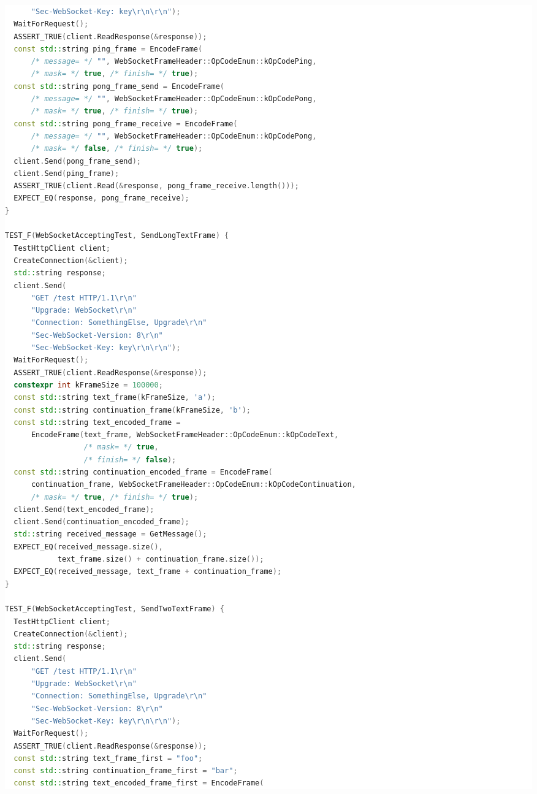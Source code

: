 ```cpp
      "Sec-WebSocket-Key: key\r\n\r\n");
  WaitForRequest();
  ASSERT_TRUE(client.ReadResponse(&response));
  const std::string ping_frame = EncodeFrame(
      /* message= */ "", WebSocketFrameHeader::OpCodeEnum::kOpCodePing,
      /* mask= */ true, /* finish= */ true);
  const std::string pong_frame_send = EncodeFrame(
      /* message= */ "", WebSocketFrameHeader::OpCodeEnum::kOpCodePong,
      /* mask= */ true, /* finish= */ true);
  const std::string pong_frame_receive = EncodeFrame(
      /* message= */ "", WebSocketFrameHeader::OpCodeEnum::kOpCodePong,
      /* mask= */ false, /* finish= */ true);
  client.Send(pong_frame_send);
  client.Send(ping_frame);
  ASSERT_TRUE(client.Read(&response, pong_frame_receive.length()));
  EXPECT_EQ(response, pong_frame_receive);
}

TEST_F(WebSocketAcceptingTest, SendLongTextFrame) {
  TestHttpClient client;
  CreateConnection(&client);
  std::string response;
  client.Send(
      "GET /test HTTP/1.1\r\n"
      "Upgrade: WebSocket\r\n"
      "Connection: SomethingElse, Upgrade\r\n"
      "Sec-WebSocket-Version: 8\r\n"
      "Sec-WebSocket-Key: key\r\n\r\n");
  WaitForRequest();
  ASSERT_TRUE(client.ReadResponse(&response));
  constexpr int kFrameSize = 100000;
  const std::string text_frame(kFrameSize, 'a');
  const std::string continuation_frame(kFrameSize, 'b');
  const std::string text_encoded_frame =
      EncodeFrame(text_frame, WebSocketFrameHeader::OpCodeEnum::kOpCodeText,
                  /* mask= */ true,
                  /* finish= */ false);
  const std::string continuation_encoded_frame = EncodeFrame(
      continuation_frame, WebSocketFrameHeader::OpCodeEnum::kOpCodeContinuation,
      /* mask= */ true, /* finish= */ true);
  client.Send(text_encoded_frame);
  client.Send(continuation_encoded_frame);
  std::string received_message = GetMessage();
  EXPECT_EQ(received_message.size(),
            text_frame.size() + continuation_frame.size());
  EXPECT_EQ(received_message, text_frame + continuation_frame);
}

TEST_F(WebSocketAcceptingTest, SendTwoTextFrame) {
  TestHttpClient client;
  CreateConnection(&client);
  std::string response;
  client.Send(
      "GET /test HTTP/1.1\r\n"
      "Upgrade: WebSocket\r\n"
      "Connection: SomethingElse, Upgrade\r\n"
      "Sec-WebSocket-Version: 8\r\n"
      "Sec-WebSocket-Key: key\r\n\r\n");
  WaitForRequest();
  ASSERT_TRUE(client.ReadResponse(&response));
  const std::string text_frame_first = "foo";
  const std::string continuation_frame_first = "bar";
  const std::string text_encoded_frame_first = EncodeFrame(
```